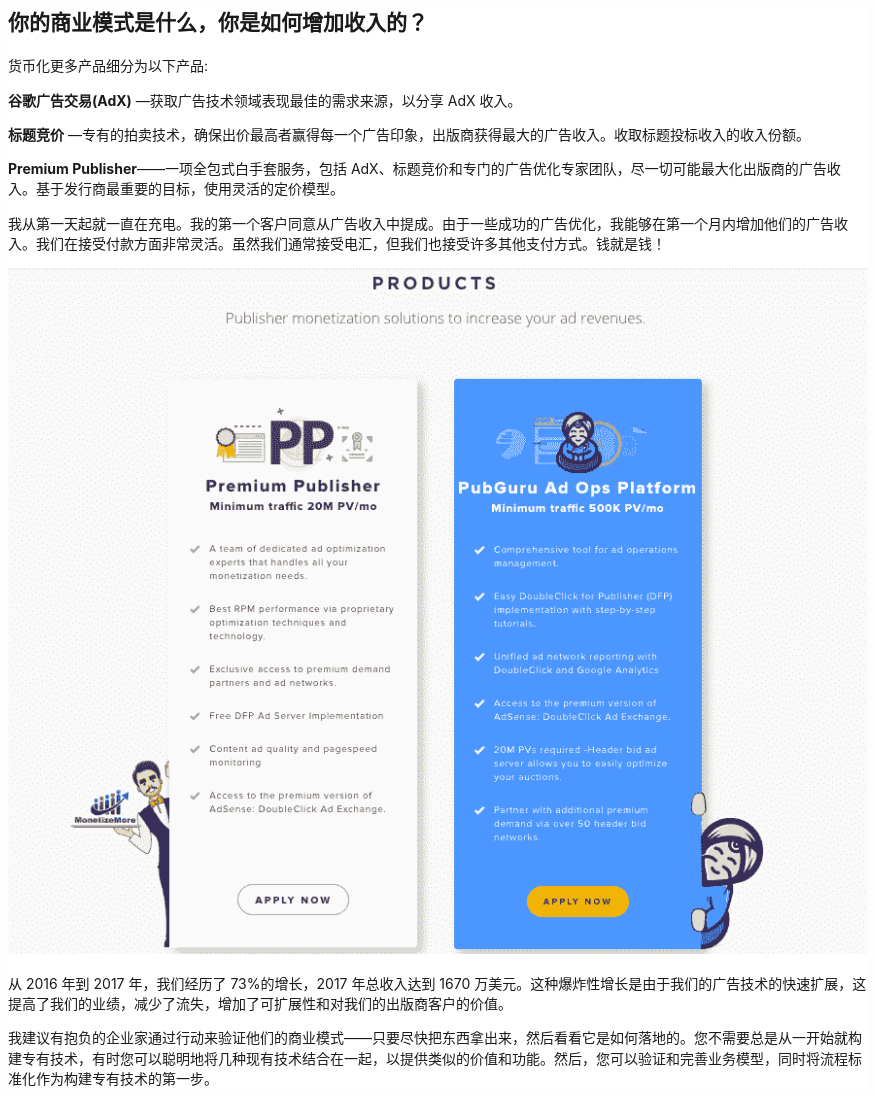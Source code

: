 ## 你的商业模式是什么，你是如何增加收入的？

货币化更多产品细分为以下产品:

**谷歌广告交易(AdX)** —获取广告技术领域表现最佳的需求来源，以分享 AdX 收入。

**标题竞价** —专有的拍卖技术，确保出价最高者赢得每一个广告印象，出版商获得最大的广告收入。收取标题投标收入的收入份额。

**Premium Publisher**——一项全包式白手套服务，包括 AdX、标题竞价和专门的广告优化专家团队，尽一切可能最大化出版商的广告收入。基于发行商最重要的目标，使用灵活的定价模型。

我从第一天起就一直在充电。我的第一个客户同意从广告收入中提成。由于一些成功的广告优化，我能够在第一个月内增加他们的广告收入。我们在接受付款方面非常灵活。虽然我们通常接受电汇，但我们也接受许多其他支付方式。钱就是钱！

[![pricing](img/def1ad6427acdfacd6a20cbdb2bf39fe.png)](https://www.monetizemore.com/) 

从 2016 年到 2017 年，我们经历了 73%的增长，2017 年总收入达到 1670 万美元。这种爆炸性增长是由于我们的广告技术的快速扩展，这提高了我们的业绩，减少了流失，增加了可扩展性和对我们的出版商客户的价值。

我建议有抱负的企业家通过行动来验证他们的商业模式——只要尽快把东西拿出来，然后看看它是如何落地的。您不需要总是从一开始就构建专有技术，有时您可以聪明地将几种现有技术结合在一起，以提供类似的价值和功能。然后，您可以验证和完善业务模型，同时将流程标准化作为构建专有技术的第一步。
